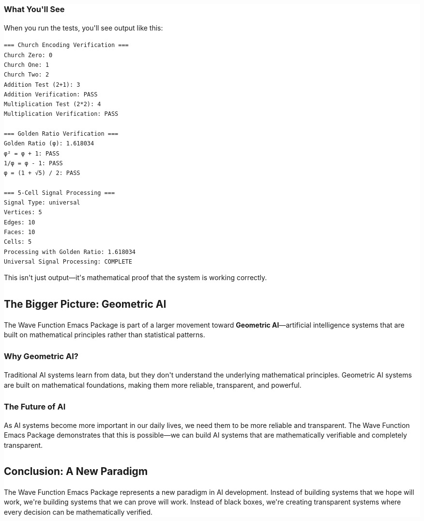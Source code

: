 ### What You'll See

When you run the tests, you'll see output like this:

```
=== Church Encoding Verification ===
Church Zero: 0
Church One: 1
Church Two: 2
Addition Test (2+1): 3
Addition Verification: PASS
Multiplication Test (2*2): 4
Multiplication Verification: PASS

=== Golden Ratio Verification ===
Golden Ratio (φ): 1.618034
φ² = φ + 1: PASS
1/φ = φ - 1: PASS
φ = (1 + √5) / 2: PASS

=== 5-Cell Signal Processing ===
Signal Type: universal
Vertices: 5
Edges: 10
Faces: 10
Cells: 5
Processing with Golden Ratio: 1.618034
Universal Signal Processing: COMPLETE
```

This isn't just output—it's mathematical proof that the system is working correctly.

## The Bigger Picture: Geometric AI

The Wave Function Emacs Package is part of a larger movement toward **Geometric AI**—artificial intelligence systems that are built on mathematical principles rather than statistical patterns.

### Why Geometric AI?

Traditional AI systems learn from data, but they don't understand the underlying mathematical principles. Geometric AI systems are built on mathematical foundations, making them more reliable, transparent, and powerful.

### The Future of AI

As AI systems become more important in our daily lives, we need them to be more reliable and transparent. The Wave Function Emacs Package demonstrates that this is possible—we can build AI systems that are mathematically verifiable and completely transparent.

## Conclusion: A New Paradigm

The Wave Function Emacs Package represents a new paradigm in AI development. Instead of building systems that we hope will work, we're building systems that we can prove will work. Instead of black boxes, we're creating transparent systems where every decision can be mathematically verified.
